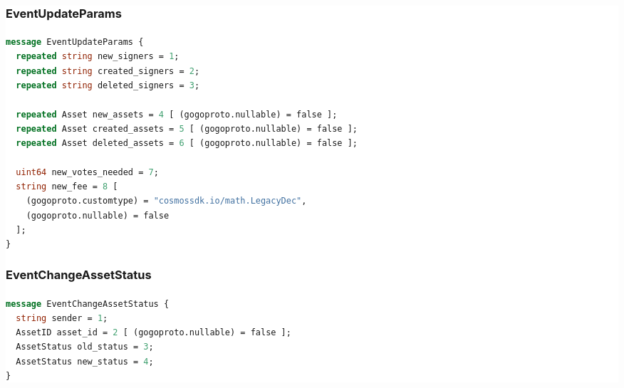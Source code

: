 ### EventUpdateParams

``` protobuf
message EventUpdateParams {
  repeated string new_signers = 1;
  repeated string created_signers = 2;
  repeated string deleted_signers = 3;

  repeated Asset new_assets = 4 [ (gogoproto.nullable) = false ];
  repeated Asset created_assets = 5 [ (gogoproto.nullable) = false ];
  repeated Asset deleted_assets = 6 [ (gogoproto.nullable) = false ];

  uint64 new_votes_needed = 7;
  string new_fee = 8 [
    (gogoproto.customtype) = "cosmossdk.io/math.LegacyDec",
    (gogoproto.nullable) = false
  ];
}
```

### EventChangeAssetStatus

``` protobuf
message EventChangeAssetStatus {
  string sender = 1;
  AssetID asset_id = 2 [ (gogoproto.nullable) = false ];
  AssetStatus old_status = 3;
  AssetStatus new_status = 4;
}
```
